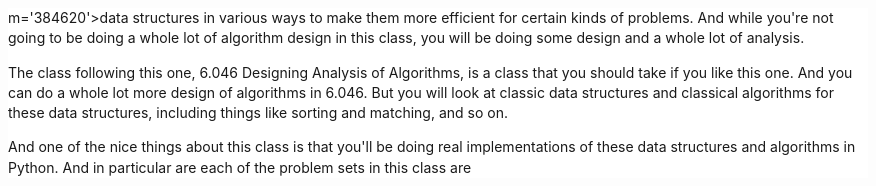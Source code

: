   m='384620'>data</span> <span m='384830'>structures</span> <span
  m='385370'>in</span> <span m='385480'>various</span> <span
  m='385830'>ways</span> <span m='386210'>to</span> <span m='386310'>make</span>
  <span m='386500'>them</span> <span m='386540'>more</span> <span
  m='386890'>efficient</span> <span m='387950'>for</span> <span
  m='388340'>certain</span> <span m='388740'>kinds</span> <span
  m='389170'>of</span> <span m='389270'>problems.</span> <span
  m='390330'>And</span> <span m='390990'>while</span> <span
  m='391530'>you're</span> <span m='391700'>not</span> <span
  m='391870'>going</span> <span m='392000'>to</span> <span m='392040'>be</span>
  <span m='392160'>doing</span> <span m='392720'>a</span> <span
  m='392780'>whole</span> <span m='393150'>lot</span> <span m='393340'>of</span>
  <span m='393490'>algorithm</span> <span m='393980'>design</span> <span
  m='394520'>in</span> <span m='394600'>this</span> <span
  m='394770'>class,</span> <span m='395760'>you</span> <span
  m='395930'>will</span> <span m='396070'>be</span> <span
  m='396180'>doing</span> <span m='396430'>some</span> <span
  m='396700'>design</span> <span m='397370'>and</span> <span m='397540'>a</span>
  <span m='397580'>whole</span> <span m='397760'>lot</span> <span
  m='397910'>of</span> <span m='397990'>analysis.</span> </p><p><span
  m='400880'>The</span> <span m='402340'>class</span> <span
  m='403070'>following</span> <span m='403460'>this</span> <span
  m='403650'>one,</span> <span m='404770'>6.046</span> <span
  m='405180'>Designing</span> <span m='405570'>Analysis</span> <span
  m='406060'>of</span> <span m='406160'>Algorithms,</span> <span
  m='407260'>is</span> <span m='407460'>a</span> <span m='407510'>class</span>
  <span m='408060'>that</span> <span m='408420'>you</span> <span
  m='408530'>should</span> <span m='408760'>take</span> <span
  m='409330'>if</span> <span m='410240'>you</span> <span m='411080'>like</span>
  <span m='411280'>this</span> <span m='411450'>one.</span> <span
  m='412080'>And</span> <span m='412470'>you</span> <span m='412550'>can</span>
  <span m='412630'>do</span> <span m='412760'>a</span> <span
  m='412810'>whole</span> <span m='412990'>lot</span> <span
  m='413190'>more</span> <span m='413350'>design</span> <span
  m='414140'>of</span> <span m='414360'>algorithms</span> <span
  m='414940'>in</span> <span m='415070'>6.046.</span> <span
  m='417180'>But</span> <span m='417900'>you</span> <span m='418060'>will</span>
  <span m='418230'>look</span> <span m='418410'>at</span> <span
  m='418710'>classic</span> <span m='419080'>data</span> <span
  m='419280'>structures</span> <span m='419880'>and</span> <span
  m='420840'>classical</span> <span m='421340'>algorithms</span> <span
  m='423680'>for</span> <span m='424690'>these</span> <span
  m='424870'>data</span> <span m='425090'>structures,</span> <span
  m='426260'>including</span> <span m='426680'>things</span> <span
  m='426960'>like</span> <span m='428580'>sorting</span> <span
  m='429190'>and</span> <span m='429360'>matching,</span> <span
  m='430460'>and</span> <span m='430680'>so</span> <span m='430890'>on.</span>
  </p><p><span m='432470'>And</span> <span m='433030'>one</span> <span
  m='433200'>of</span> <span m='433250'>the</span> <span m='433320'>nice</span>
  <span m='433520'>things</span> <span m='433700'>about</span> <span
  m='433890'>this</span> <span m='434050'>class</span> <span
  m='437200'>is</span> <span m='437490'>that</span> <span
  m='437680'>you'll</span> <span m='437820'>be</span> <span
  m='437920'>doing</span> <span m='438190'>real</span> <span
  m='438460'>implementations</span> <span m='441280'>of</span> <span
  m='441400'>these</span> <span m='441590'>data</span> <span
  m='441800'>structures</span> <span m='442880'>and</span> <span
  m='443030'>algorithms</span> <span m='444620'>in</span> <span
  m='444850'>Python.</span> <span m='448220'>And</span> <span
  m='448380'>in</span> <span m='448470'>particular</span> <span
  m='449830'>are</span> <span m='450190'>each</span> <span m='450420'>of</span>
  <span m='450500'>the</span> <span m='450580'>problem</span> <span
  m='450880'>sets</span> <span m='452710'>in</span> <span m='452850'>this</span>
  <span m='453030'>class</span> <span m='454500'>are</span> <span